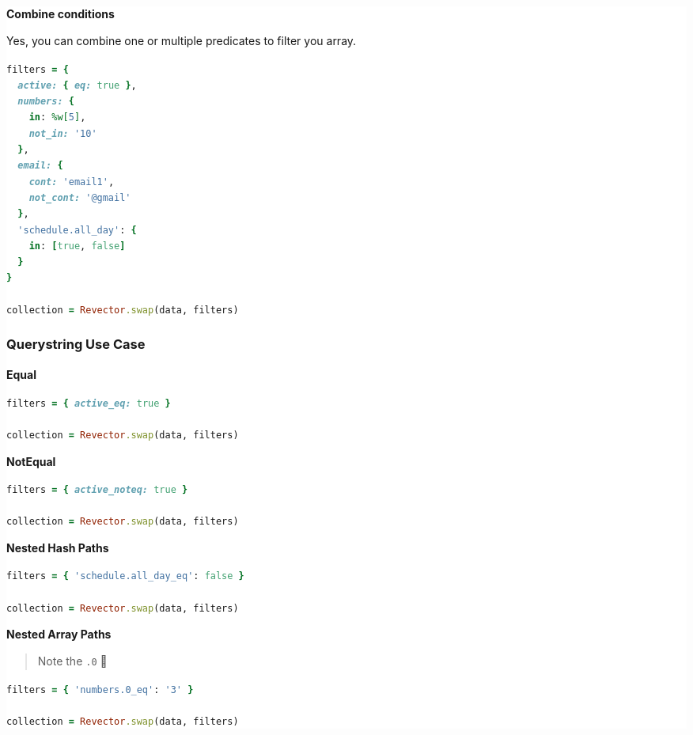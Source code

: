 **Combine conditions**

Yes, you can combine one or multiple predicates to filter you array.


```ruby
filters = {
  active: { eq: true },
  numbers: {
    in: %w[5],
    not_in: '10'
  },
  email: {
    cont: 'email1',
    not_cont: '@gmail'
  },
  'schedule.all_day': {
    in: [true, false]
  }
}

collection = Revector.swap(data, filters)
```

### Querystring Use Case

**Equal**

```ruby
filters = { active_eq: true }

collection = Revector.swap(data, filters)
```

**NotEqual**

```ruby
filters = { active_noteq: true }

collection = Revector.swap(data, filters)
```

**Nested Hash Paths**

```ruby
filters = { 'schedule.all_day_eq': false }

collection = Revector.swap(data, filters)
```

**Nested Array Paths**

> Note the `.0` 🎉

```ruby
filters = { 'numbers.0_eq': '3' }

collection = Revector.swap(data, filters)
```
